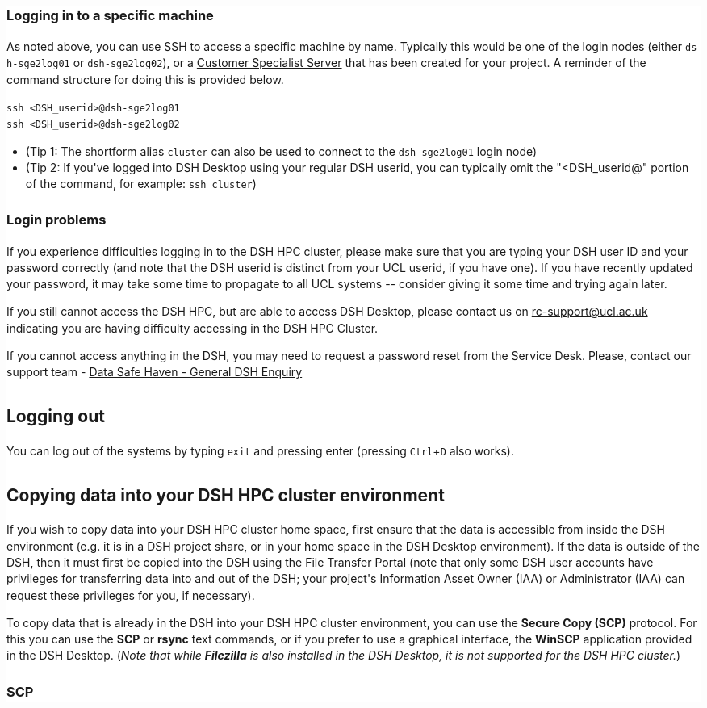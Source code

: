 ### Logging in to a specific machine

As noted [above](3-DSH_Cluster.md#logging-in), you can use SSH to access a specific machine by name. Typically this would be one of the login nodes (either `dsh-sge2log01` or `dsh-sge2log02`), or a [Customer Specialist Server](3.2-Customer_Specialist_Servers.md) that has been created for your project. A reminder of the command structure for doing this is provided below. 
```
ssh <DSH_userid>@dsh-sge2log01
ssh <DSH_userid>@dsh-sge2log02
```
  - (Tip 1: The shortform alias `cluster` can also be used to connect to the `dsh-sge2log01` login node)
  - (Tip 2: If you've logged into DSH Desktop using your regular DSH userid, you can typically omit the "<DSH_userid@" portion of the command, for example: `ssh cluster`)

### Login problems
If you experience difficulties logging in to the DSH HPC cluster, please make sure that you are typing your DSH user ID and your password correctly (and note that the DSH userid is distinct from your UCL userid, if you have one). If you have recently updated your password, it may take some time to propagate to all UCL systems -- consider giving it some time and trying again later.

If you still cannot access the DSH HPC, but are able to access DSH Desktop, please contact us on rc-support@ucl.ac.uk indicating you are having difficulty accessing in the DSH HPC Cluster.

If you cannot access anything in the DSH, you may need to request a password reset from the Service Desk. Please, contact our support team - [Data Safe Haven - General DSH Enquiry](https://myservices.ucl.ac.uk/self-service/requests/new/provide_description?from=wizard&requested_for_id=187535&requestor_id=187535&service_id=1473&service_instance_id=3892&subject=Data+Safe+Haven+-+General+DSH+Enquiry%3A&template_id=3222)

## Logging out

You can log out of the systems by typing `exit` and pressing enter (pressing `Ctrl`+`D` also works).

## Copying data into your DSH HPC cluster environment

If you wish to copy data into your DSH HPC cluster home space, first ensure that the data is accessible from inside the DSH environment (e.g. it is in a DSH project share, or in your home space in the DSH Desktop environment). If the data is outside of the DSH, then it must first be copied into the DSH using the [File Transfer Portal](https://filetransfer.idhs.ucl.ac.uk/webclient/Login.xhtml) (note that only some DSH user accounts have privileges for transferring data into and out of the DSH; your project's Information Asset Owner (IAA) or Administrator (IAA) can request these privileges for you, if necessary).

To copy data that is already in the DSH into your DSH HPC cluster environment, you can use the **Secure Copy (SCP)** protocol. For this you can use the **SCP** or **rsync** text commands, or if you prefer to use a graphical interface, the **WinSCP** application provided in the DSH Desktop. (*Note that while **Filezilla** is also installed in the DSH Desktop, it is not supported for the DSH HPC cluster.*)

### SCP
